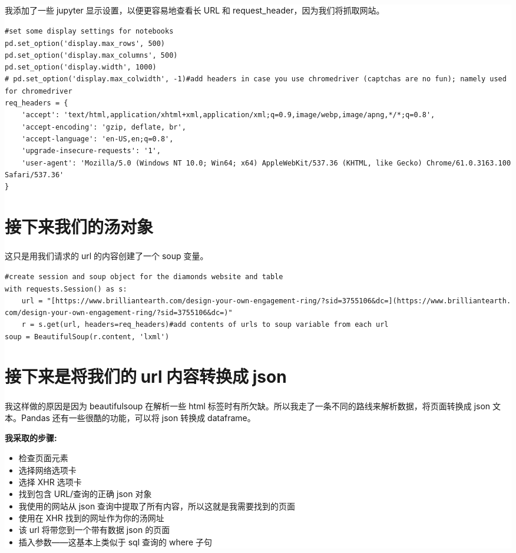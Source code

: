 我添加了一些 jupyter 显示设置，以便更容易地查看长 URL 和 request_header，因为我们将抓取网站。

```
#set some display settings for notebooks
pd.set_option('display.max_rows', 500)
pd.set_option('display.max_columns', 500)
pd.set_option('display.width', 1000)
# pd.set_option('display.max_colwidth', -1)#add headers in case you use chromedriver (captchas are no fun); namely used for chromedriver
req_headers = {
    'accept': 'text/html,application/xhtml+xml,application/xml;q=0.9,image/webp,image/apng,*/*;q=0.8',
    'accept-encoding': 'gzip, deflate, br',
    'accept-language': 'en-US,en;q=0.8',
    'upgrade-insecure-requests': '1',
    'user-agent': 'Mozilla/5.0 (Windows NT 10.0; Win64; x64) AppleWebKit/537.36 (KHTML, like Gecko) Chrome/61.0.3163.100 Safari/537.36'
}
```

# 接下来我们的汤对象

这只是用我们请求的 url 的内容创建了一个 soup 变量。

```
#create session and soup object for the diamonds website and table
with requests.Session() as s:
    url = "[https://www.brilliantearth.com/design-your-own-engagement-ring/?sid=3755106&dc=](https://www.brilliantearth.com/design-your-own-engagement-ring/?sid=3755106&dc=)"
    r = s.get(url, headers=req_headers)#add contents of urls to soup variable from each url
soup = BeautifulSoup(r.content, 'lxml')
```

# 接下来是将我们的 url 内容转换成 json

我这样做的原因是因为 beautifulsoup 在解析一些 html 标签时有所欠缺。所以我走了一条不同的路线来解析数据，将页面转换成 json 文本。Pandas 还有一些很酷的功能，可以将 json 转换成 dataframe。

**我采取的步骤:**

*   检查页面元素
*   选择网络选项卡
*   选择 XHR 选项卡
*   找到包含 URL/查询的正确 json 对象
*   我使用的网站从 json 查询中提取了所有内容，所以这就是我需要找到的页面
*   使用在 XHR 找到的网址作为你的汤网址
*   该 url 将带您到一个带有数据 json 的页面
*   插入参数——这基本上类似于 sql 查询的 where 子句
